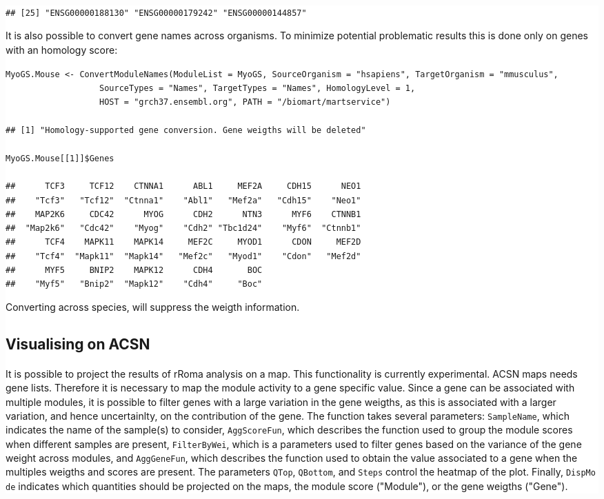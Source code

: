     ## [25] "ENSG00000188130" "ENSG00000179242" "ENSG00000144857"

It is also possible to convert gene names across organisms. To minimize
potential problematic results this is done only on genes with an
homology score:

    MyoGS.Mouse <- ConvertModuleNames(ModuleList = MyoGS, SourceOrganism = "hsapiens", TargetOrganism = "mmusculus",
                       SourceTypes = "Names", TargetTypes = "Names", HomologyLevel = 1,
                       HOST = "grch37.ensembl.org", PATH = "/biomart/martservice")

    ## [1] "Homology-supported gene conversion. Gene weigths will be deleted"

    MyoGS.Mouse[[1]]$Genes

    ##      TCF3     TCF12    CTNNA1      ABL1     MEF2A     CDH15      NEO1 
    ##    "Tcf3"   "Tcf12"  "Ctnna1"    "Abl1"   "Mef2a"   "Cdh15"    "Neo1" 
    ##    MAP2K6     CDC42      MYOG      CDH2      NTN3      MYF6    CTNNB1 
    ##  "Map2k6"   "Cdc42"    "Myog"    "Cdh2" "Tbc1d24"    "Myf6"  "Ctnnb1" 
    ##      TCF4    MAPK11    MAPK14     MEF2C     MYOD1      CDON     MEF2D 
    ##    "Tcf4"  "Mapk11"  "Mapk14"   "Mef2c"   "Myod1"    "Cdon"   "Mef2d" 
    ##      MYF5     BNIP2    MAPK12      CDH4       BOC 
    ##    "Myf5"   "Bnip2"  "Mapk12"    "Cdh4"     "Boc"

Converting across species, will suppress the weigth information.

Visualising on ACSN
-------------------

It is possible to project the results of rRoma analysis on a map. This
functionality is currently experimental. ACSN maps needs gene lists.
Therefore it is necessary to map the module activity to a gene specific
value. Since a gene can be associated with multiple modules, it is
possible to filter genes with a large variation in the gene weigths, as
this is associated with a larger variation, and hence uncertainlty, on
the contribution of the gene. The function takes several parameters:
`SampleName`, which indicates the name of the sample(s) to consider,
`AggScoreFun`, which describes the function used to group the module
scores when different samples are present, `FilterByWei`, which is a
parameters used to filter genes based on the variance of the gene weight
across modules, and `AggGeneFun`, which describes the function used to
obtain the value associated to a gene when the multiples weigths and
scores are present. The parameters `QTop`, `QBottom`, and `Steps`
control the heatmap of the plot. Finally, `DispMode` indicates which
quantities should be projected on the maps, the module score ("Module"),
or the gene weigths ("Gene").
